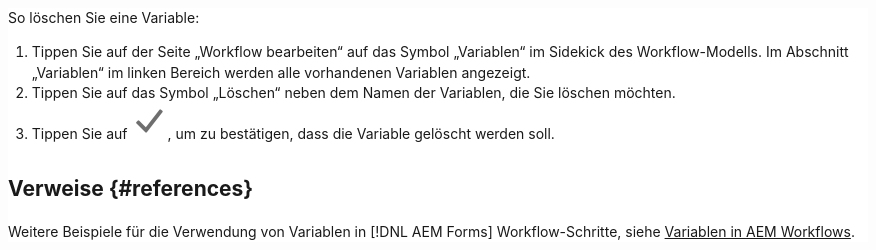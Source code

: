 So löschen Sie eine Variable:

1. Tippen Sie auf der Seite „Workflow bearbeiten“ auf das Symbol „Variablen“ im Sidekick des Workflow-Modells. Im Abschnitt „Variablen“ im linken Bereich werden alle vorhandenen Variablen angezeigt.
1. Tippen Sie auf das Symbol „Löschen“ neben dem Namen der Variablen, die Sie löschen möchten.
1. Tippen Sie auf ![done_icon](assets/Smock_Checkmark_18_N.svg), um zu bestätigen, dass die Variable gelöscht werden soll.

## Verweise {#references}

Weitere Beispiele für die Verwendung von Variablen in [!DNL AEM Forms] Workflow-Schritte, siehe [Variablen in AEM Workflows](https://experienceleague.adobe.com/docs/experience-manager-learn/forms/variables-aem-workflow/introduction.html?lang=de).
